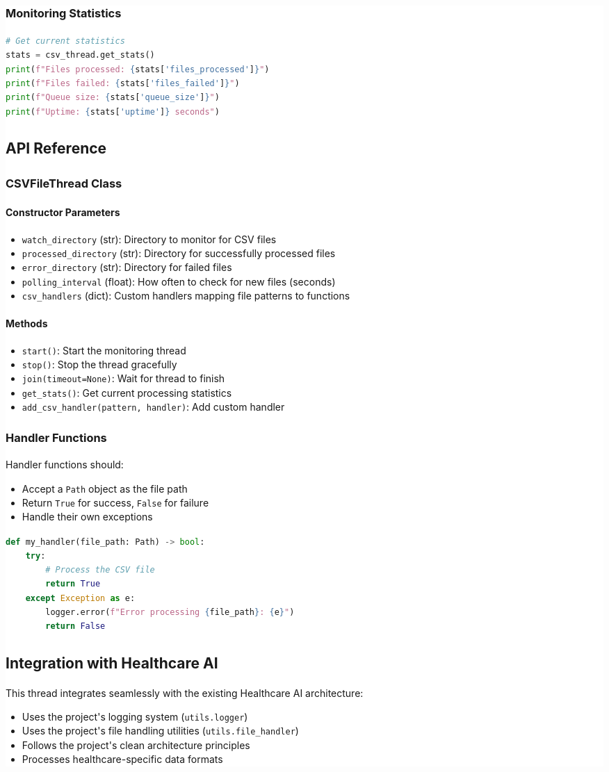 ### Monitoring Statistics

```python
# Get current statistics
stats = csv_thread.get_stats()
print(f"Files processed: {stats['files_processed']}")
print(f"Files failed: {stats['files_failed']}")
print(f"Queue size: {stats['queue_size']}")
print(f"Uptime: {stats['uptime']} seconds")
```

## API Reference

### CSVFileThread Class

#### Constructor Parameters

- `watch_directory` (str): Directory to monitor for CSV files
- `processed_directory` (str): Directory for successfully processed files
- `error_directory` (str): Directory for failed files
- `polling_interval` (float): How often to check for new files (seconds)
- `csv_handlers` (dict): Custom handlers mapping file patterns to functions

#### Methods

- `start()`: Start the monitoring thread
- `stop()`: Stop the thread gracefully
- `join(timeout=None)`: Wait for thread to finish
- `get_stats()`: Get current processing statistics
- `add_csv_handler(pattern, handler)`: Add custom handler

### Handler Functions

Handler functions should:
- Accept a `Path` object as the file path
- Return `True` for success, `False` for failure
- Handle their own exceptions

```python
def my_handler(file_path: Path) -> bool:
    try:
        # Process the CSV file
        return True
    except Exception as e:
        logger.error(f"Error processing {file_path}: {e}")
        return False
```

## Integration with Healthcare AI

This thread integrates seamlessly with the existing Healthcare AI architecture:

- Uses the project's logging system (`utils.logger`)
- Uses the project's file handling utilities (`utils.file_handler`)
- Follows the project's clean architecture principles
- Processes healthcare-specific data formats
